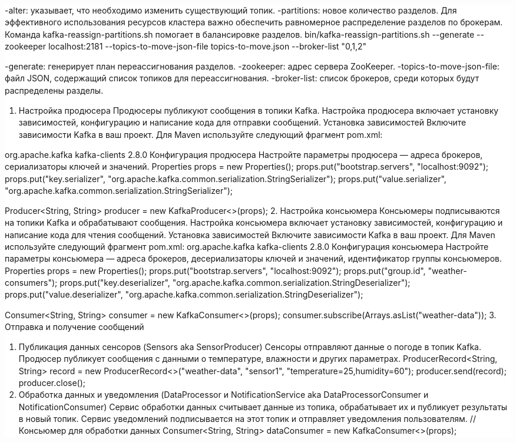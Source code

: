 -alter: указывает, что необходимо изменить существующий топик.
 -partitions: новое количество разделов.
Для эффективного использования ресурсов кластера важно обеспечить равномерное распределение разделов по брокерам. Команда kafka-reassign-partitions.sh помогает в балансировке разделов.
  bin/kafka-reassign-partitions.sh --generate --zookeeper localhost:2181 --topics-to-move-json-file topics-to-move.json --broker-list "0,1,2"
   
-generate: генерирует план переассигнования разделов.
-zookeeper: адрес сервера ZooKeeper.
-topics-to-move-json-file: файл JSON, содержащий список топиков для переассигнования.
-broker-list: список брокеров, среди которых будут распределены разделы.

1. Настройка продюсера
Продюсеры публикуют сообщения в топики Kafka. Настройка продюсера включает установку зависимостей, конфигурацию и написание кода для отправки сообщений.
Установка зависимостей
Включите зависимости Kafka в ваш проект. Для Maven используйте следующий фрагмент pom.xml:
<dependency>
    <groupId>org.apache.kafka</groupId>
    <artifactId>kafka-clients</artifactId>
    <version>2.8.0</version>
</dependency> 
Конфигурация продюсера
Настройте параметры продюсера — адреса брокеров, сериализаторы ключей и значений.
Properties props = new Properties();
props.put("bootstrap.servers", "localhost:9092");
props.put("key.serializer", "org.apache.kafka.common.serialization.StringSerializer");
props.put("value.serializer", "org.apache.kafka.common.serialization.StringSerializer");

Producer<String, String> producer = new KafkaProducer<>(props); 
2. Настройка консьюмера
Консьюмеры подписываются на топики Kafka и обрабатывают сообщения. Настройка консьюмера включает установку зависимостей, конфигурацию и написание кода для чтения сообщений.
Установка зависимостей
Включите зависимости Kafka в ваш проект. Для Maven используйте следующий фрагмент pom.xml:
<dependency>
    <groupId>org.apache.kafka</groupId>
    <artifactId>kafka-clients</artifactId>
    <version>2.8.0</version>
</dependency> 
Конфигурация консьюмера
Настройте параметры консьюмера — адреса брокеров, десериализаторы ключей и значений, идентификатор группы консьюмеров.
Properties props = new Properties();
props.put("bootstrap.servers", "localhost:9092");
props.put("group.id", "weather-consumers");
props.put("key.deserializer", "org.apache.kafka.common.serialization.StringDeserializer");
props.put("value.deserializer", "org.apache.kafka.common.serialization.StringDeserializer");

Consumer<String, String> consumer = new KafkaConsumer<>(props);
consumer.subscribe(Arrays.asList("weather-data")); 
3. Отправка и получение сообщений
1. Публикация данных сенсоров (Sensors aka SensorProducer)
Сенсоры отправляют данные о погоде в топик Kafka. Продюсер публикует сообщения с данными о температуре, влажности и других параметрах.
ProducerRecord<String, String> record = new ProducerRecord<>("weather-data", "sensor1", "temperature=25,humidity=60");
producer.send(record);
producer.close(); 
2. Обработка данных и уведомления (DataProcessor и NotificationService aka DataProcessorConsumer и NotificationConsumer)
Сервис обработки данных считывает данные из топика, обрабатывает их и публикует результаты в новый топик. Сервис уведомлений подписывается на этот топик и отправляет уведомления пользователям.
// Консьюмер для обработки данных
Consumer<String, String> dataConsumer = new KafkaConsumer<>(props);